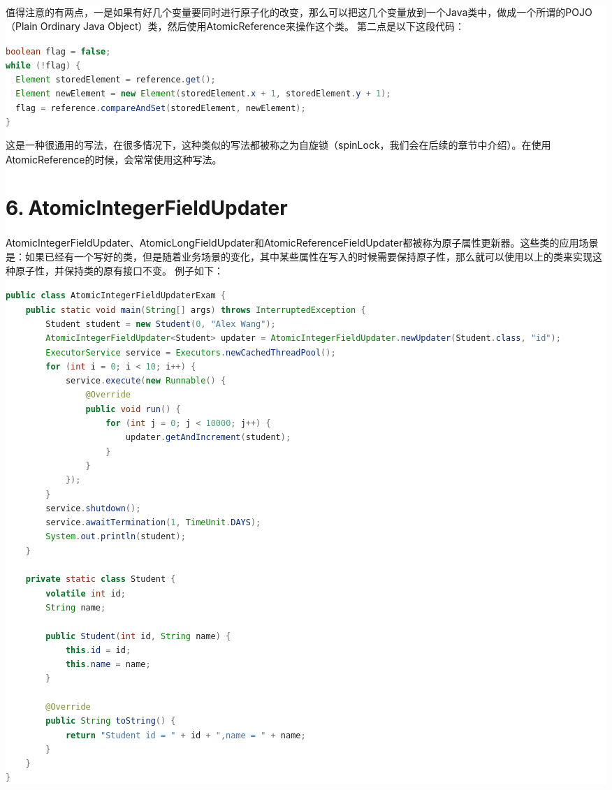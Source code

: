 值得注意的有两点，一是如果有好几个变量要同时进行原子化的改变，那么可以把这几个变量放到一个Java类中，做成一个所谓的POJO（Plain Ordinary Java Object）类，然后使用AtomicReference来操作这个类。
第二点是以下这段代码：

```java
boolean flag = false;
while (!flag) {
  Element storedElement = reference.get();
  Element newElement = new Element(storedElement.x + 1, storedElement.y + 1);
  flag = reference.compareAndSet(storedElement, newElement);
}
```

这是一种很通用的写法，在很多情况下，这种类似的写法都被称之为自旋锁（spinLock，我们会在后续的章节中介绍）。在使用AtomicReference的时候，会常常使用这种写法。

# 6. AtomicIntegerFieldUpdater

AtomicIntegerFieldUpdater、AtomicLongFieldUpdater和AtomicReferenceFieldUpdater都被称为原子属性更新器。这些类的应用场景是：如果已经有一个写好的类，但是随着业务场景的变化，其中某些属性在写入的时候需要保持原子性，那么就可以使用以上的类来实现这种原子性，并保持类的原有接口不变。
例子如下：

```java
public class AtomicIntegerFieldUpdaterExam {
    public static void main(String[] args) throws InterruptedException {
        Student student = new Student(0, "Alex Wang");
        AtomicIntegerFieldUpdater<Student> updater = AtomicIntegerFieldUpdater.newUpdater(Student.class, "id");
        ExecutorService service = Executors.newCachedThreadPool();
        for (int i = 0; i < 10; i++) {
            service.execute(new Runnable() {
                @Override
                public void run() {
                    for (int j = 0; j < 10000; j++) {
                        updater.getAndIncrement(student);
                    }
                }
            });
        }
        service.shutdown();
        service.awaitTermination(1, TimeUnit.DAYS);
        System.out.println(student);
    }

    private static class Student {
        volatile int id;
        String name;

        public Student(int id, String name) {
            this.id = id;
            this.name = name;
        }

        @Override
        public String toString() {
            return "Student id = " + id + ",name = " + name;
        }
    }
}
```
